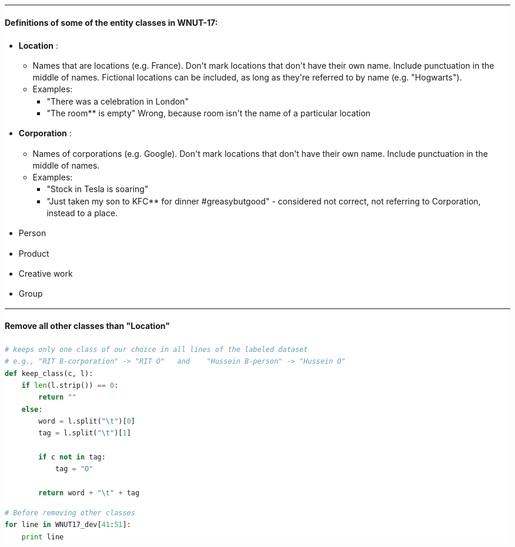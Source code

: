 
----
#### Definitions of some of the entity classes in WNUT-17:

- **Location** : 
    * Names that are locations (e.g. France). Don't mark locations that don't have their own name. Include punctuation in the middle of names. Fictional locations can be included, as long as they're referred to by name (e.g. "Hogwarts").
    * Examples:
        * "There was a celebration in London"
        * "The room** is empty" Wrong, because room isn't the name of a particular location


- **Corporation** : 
    * Names of corporations (e.g. Google). Don't mark locations that don't have their own name. Include punctuation in the middle of names.
    * Examples:
        * "Stock in Tesla is soaring"
        * "Just taken my son to KFC** for dinner #greasybutgood" - considered not correct, not referring to Corporation, instead to a place.


- Person

- Product

- Creative work

- Group

------

#### Remove all other classes than "Location"


```python
# keeps only one class of our choice in all lines of the labeled dataset
# e.g., "RIT B-corporation" -> "RIT O"   and    "Hussein B-person" -> "Hussein O"
def keep_class(c, l):
    if len(l.strip()) == 0:
        return ""
    else:
        word = l.split("\t")[0]
        tag = l.split("\t")[1]
        
        if c not in tag:
            tag = "O"
            
        return word + "\t" + tag
```


```python
# Before removing other classes
for line in WNUT17_dev[41:51]:
    print line
```
